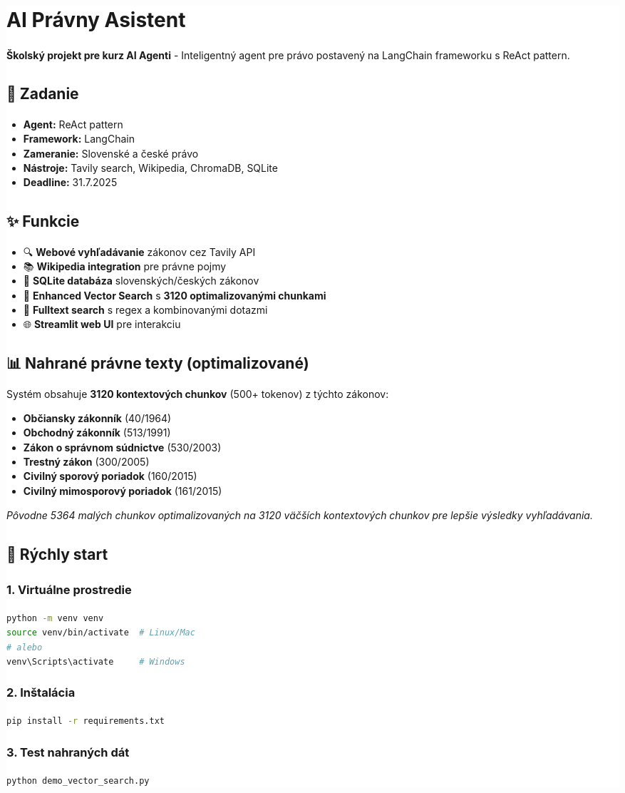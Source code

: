 # AI Právny Asistent

**Školský projekt pre kurz AI Agenti** - Inteligentný agent pre právo postavený na LangChain frameworku s ReAct pattern.

## 🎯 Zadanie
- **Agent:** ReAct pattern
- **Framework:** LangChain  
- **Zameranie:** Slovenské a české právo
- **Nástroje:** Tavily search, Wikipedia, ChromaDB, SQLite
- **Deadline:** 31.7.2025

## ✨ Funkcie
- 🔍 **Webové vyhľadávanie** zákonov cez Tavily API
- 📚 **Wikipedia integration** pre právne pojmy
- 💾 **SQLite databáza** slovenských/českých zákonov
- 🤖 **Enhanced Vector Search** s **3120 optimalizovanými chunkami**
- 🔎 **Fulltext search** s regex a kombinovanými dotazmi
- 🌐 **Streamlit web UI** pre interakciu

## 📊 Nahrané právne texty (optimalizované)
Systém obsahuje **3120 kontextových chunkov** (500+ tokenov) z týchto zákonov:
- **Občiansky zákonník** (40/1964) 
- **Obchodný zákonník** (513/1991)
- **Zákon o správnom súdnictve** (530/2003)
- **Trestný zákon** (300/2005)
- **Civilný sporový poriadok** (160/2015)
- **Civilný mimosporový poriadok** (161/2015)

*Pôvodne 5364 malých chunkov optimalizovaných na 3120 väčších kontextových chunkov pre lepšie výsledky vyhľadávania.*

## 🚀 Rýchly start

### 1. Virtuálne prostredie
```bash
python -m venv venv
source venv/bin/activate  # Linux/Mac
# alebo
venv\Scripts\activate     # Windows
```

### 2. Inštalácia
```bash
pip install -r requirements.txt
```

### 3. Test nahraných dát
```bash
python demo_vector_search.py
```
